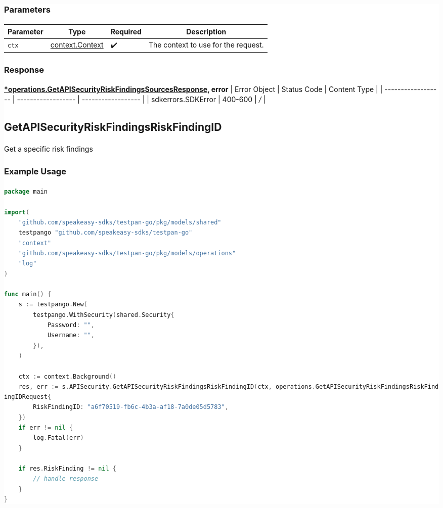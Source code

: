### Parameters

| Parameter                                             | Type                                                  | Required                                              | Description                                           |
| ----------------------------------------------------- | ----------------------------------------------------- | ----------------------------------------------------- | ----------------------------------------------------- |
| `ctx`                                                 | [context.Context](https://pkg.go.dev/context#Context) | :heavy_check_mark:                                    | The context to use for the request.                   |


### Response

**[*operations.GetAPISecurityRiskFindingsSourcesResponse](../../pkg/models/operations/getapisecurityriskfindingssourcesresponse.md), error**
| Error Object       | Status Code        | Content Type       |
| ------------------ | ------------------ | ------------------ |
| sdkerrors.SDKError | 400-600            | */*                |

## GetAPISecurityRiskFindingsRiskFindingID

Get a specific risk findings

### Example Usage

```go
package main

import(
	"github.com/speakeasy-sdks/testpan-go/pkg/models/shared"
	testpango "github.com/speakeasy-sdks/testpan-go"
	"context"
	"github.com/speakeasy-sdks/testpan-go/pkg/models/operations"
	"log"
)

func main() {
    s := testpango.New(
        testpango.WithSecurity(shared.Security{
            Password: "",
            Username: "",
        }),
    )

    ctx := context.Background()
    res, err := s.APISecurity.GetAPISecurityRiskFindingsRiskFindingID(ctx, operations.GetAPISecurityRiskFindingsRiskFindingIDRequest{
        RiskFindingID: "a6f70519-fb6c-4b3a-af18-7a0de05d5783",
    })
    if err != nil {
        log.Fatal(err)
    }

    if res.RiskFinding != nil {
        // handle response
    }
}
```
